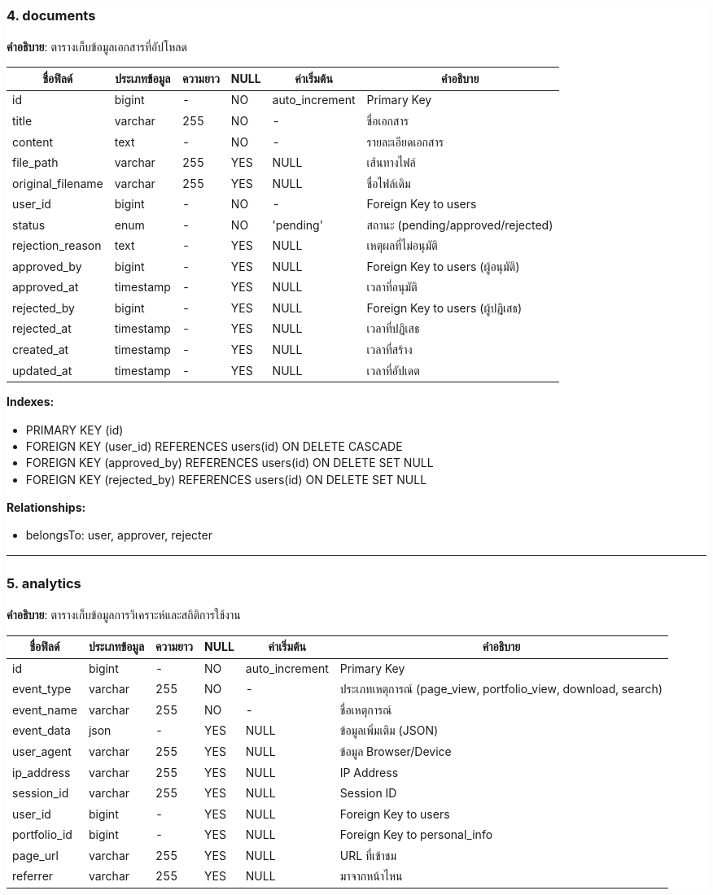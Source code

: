 
### 4. documents
**คำอธิบาย**: ตารางเก็บข้อมูลเอกสารที่อัปโหลด

| ชื่อฟิลด์ | ประเภทข้อมูล | ความยาว | NULL | ค่าเริ่มต้น | คำอธิบาย |
|-----------|-------------|---------|------|------------|----------|
| id | bigint | - | NO | auto_increment | Primary Key |
| title | varchar | 255 | NO | - | ชื่อเอกสาร |
| content | text | - | NO | - | รายละเอียดเอกสาร |
| file_path | varchar | 255 | YES | NULL | เส้นทางไฟล์ |
| original_filename | varchar | 255 | YES | NULL | ชื่อไฟล์เดิม |
| user_id | bigint | - | NO | - | Foreign Key to users |
| status | enum | - | NO | 'pending' | สถานะ (pending/approved/rejected) |
| rejection_reason | text | - | YES | NULL | เหตุผลที่ไม่อนุมัติ |
| approved_by | bigint | - | YES | NULL | Foreign Key to users (ผู้อนุมัติ) |
| approved_at | timestamp | - | YES | NULL | เวลาที่อนุมัติ |
| rejected_by | bigint | - | YES | NULL | Foreign Key to users (ผู้ปฏิเสธ) |
| rejected_at | timestamp | - | YES | NULL | เวลาที่ปฏิเสธ |
| created_at | timestamp | - | YES | NULL | เวลาที่สร้าง |
| updated_at | timestamp | - | YES | NULL | เวลาที่อัปเดต |

**Indexes:**
- PRIMARY KEY (id)
- FOREIGN KEY (user_id) REFERENCES users(id) ON DELETE CASCADE
- FOREIGN KEY (approved_by) REFERENCES users(id) ON DELETE SET NULL
- FOREIGN KEY (rejected_by) REFERENCES users(id) ON DELETE SET NULL

**Relationships:**
- belongsTo: user, approver, rejecter

---

### 5. analytics
**คำอธิบาย**: ตารางเก็บข้อมูลการวิเคราะห์และสถิติการใช้งาน

| ชื่อฟิลด์ | ประเภทข้อมูล | ความยาว | NULL | ค่าเริ่มต้น | คำอธิบาย |
|-----------|-------------|---------|------|------------|----------|
| id | bigint | - | NO | auto_increment | Primary Key |
| event_type | varchar | 255 | NO | - | ประเภทเหตุการณ์ (page_view, portfolio_view, download, search) |
| event_name | varchar | 255 | NO | - | ชื่อเหตุการณ์ |
| event_data | json | - | YES | NULL | ข้อมูลเพิ่มเติม (JSON) |
| user_agent | varchar | 255 | YES | NULL | ข้อมูล Browser/Device |
| ip_address | varchar | 255 | YES | NULL | IP Address |
| session_id | varchar | 255 | YES | NULL | Session ID |
| user_id | bigint | - | YES | NULL | Foreign Key to users |
| portfolio_id | bigint | - | YES | NULL | Foreign Key to personal_info |
| page_url | varchar | 255 | YES | NULL | URL ที่เข้าชม |
| referrer | varchar | 255 | YES | NULL | มาจากหน้าไหน |